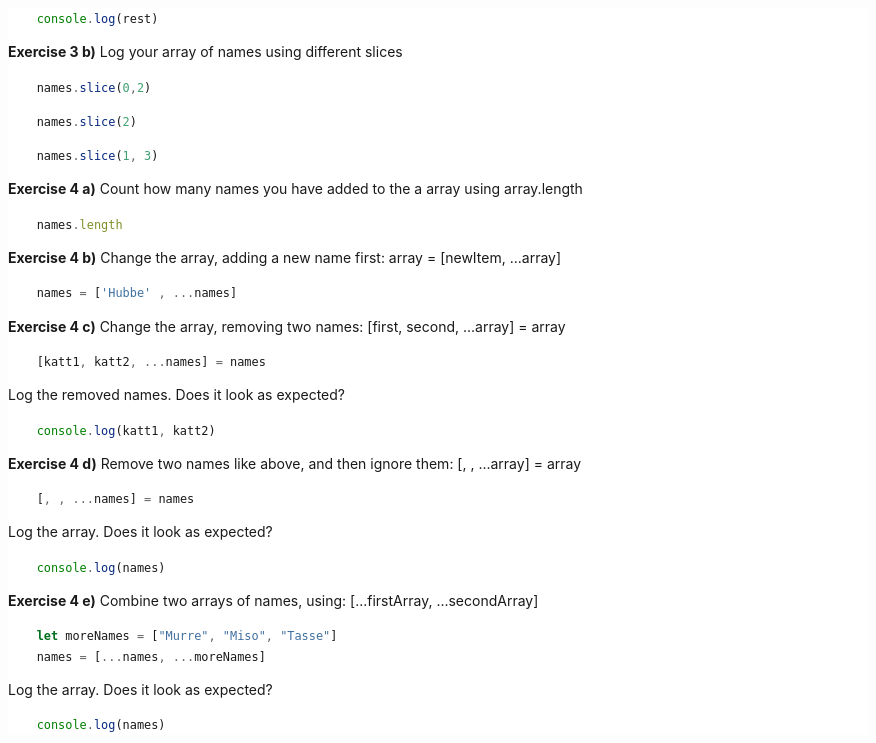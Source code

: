 ```JavaScript
    console.log(rest)
```

**Exercise 3 b)** Log your array of names using different slices

```JavaScript
    names.slice(0,2)
```

```JavaScript
    names.slice(2)
```

```JavaScript
    names.slice(1, 3)
```

**Exercise 4 a)** Count how many names you have added to the a array using array.length

```JavaScript
    names.length
```

**Exercise 4 b)** Change the array, adding a new name first: array = [newItem, ...array]

```JavaScript
    names = ['Hubbe' , ...names]
```

**Exercise 4 c)** Change the array, removing two names: [first, second, ...array] = array

```JavaScript
    [katt1, katt2, ...names] = names
```

Log the removed names. Does it look as expected?

```JavaScript
    console.log(katt1, katt2)
```

**Exercise 4 d)** Remove two names like above, and then ignore them: [, , ...array] = array

```JavaScript
    [, , ...names] = names
```

Log the array. Does it look as expected?

```JavaScript
    console.log(names)
```

**Exercise 4 e)** Combine two arrays of names, using: [...firstArray, ...secondArray]

```JavaScript
    let moreNames = ["Murre", "Miso", "Tasse"]
    names = [...names, ...moreNames]
```

Log the array. Does it look as expected?

```JavaScript
    console.log(names)
```
